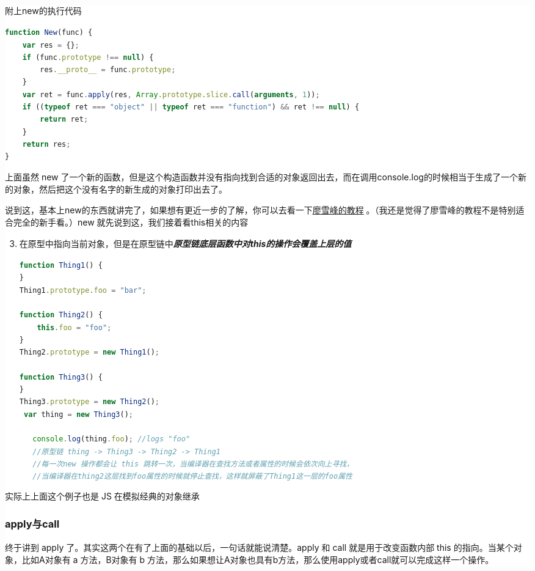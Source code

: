    附上new的执行代码

   ```javascript
   function New(func) {
       var res = {};
       if (func.prototype !== null) {
           res.__proto__ = func.prototype;
       }
       var ret = func.apply(res, Array.prototype.slice.call(arguments, 1));
       if ((typeof ret === "object" || typeof ret === "function") && ret !== null) {
           return ret;
       }
       return res;
   }
   ```

   上面虽然 new 了一个新的函数，但是这个构造函数并没有指向找到合适的对象返回出去，而在调用console.log的时候相当于生成了一个新的对象，然后把这个没有名字的新生成的对象打印出去了。

   说到这，基本上new的东西就讲完了，如果想有更近一步的了解，你可以去看一下[廖雪峰的教程](http://www.liaoxuefeng.com/wiki/001434446689867b27157e896e74d51a89c25cc8b43bdb3000/001434499763408e24c210985d34edcabbca944b4239e20000) 。（我还是觉得了廖雪峰的教程不是特别适合完全的新手看。）new 就先说到这，我们接着看this相关的内容

3. 在原型中指向当前对象，但是在原型链中***原型链底层函数中对this的操作会覆盖上层的值***

   ```javascript
   function Thing1() {
   }
   Thing1.prototype.foo = "bar";

   function Thing2() {
       this.foo = "foo";
   }
   Thing2.prototype = new Thing1();

   function Thing3() {
   }
   Thing3.prototype = new Thing2();
    var thing = new Thing3();

      console.log(thing.foo); //logs "foo"
      //原型链 thing -> Thing3 -> Thing2 -> Thing1
      //每一次new 操作都会让 this 跳转一次，当编译器在查找方法或者属性的时候会依次向上寻找，
      //当编译器在thing2这层找到foo属性的时候就停止查找，这样就屏蔽了Thing1这一层的foo属性
   ```


 

实际上上面这个例子也是  JS 在模拟经典的对象继承



### apply与call

终于讲到 apply 了。其实这两个在有了上面的基础以后，一句话就能说清楚。apply 和 call 就是用于改变函数内部 this 的指向。当某个对象，比如A对象有 a 方法，B对象有 b 方法，那么如果想让A对象也具有b方法，那么使用apply或者call就可以完成这样一个操作。
